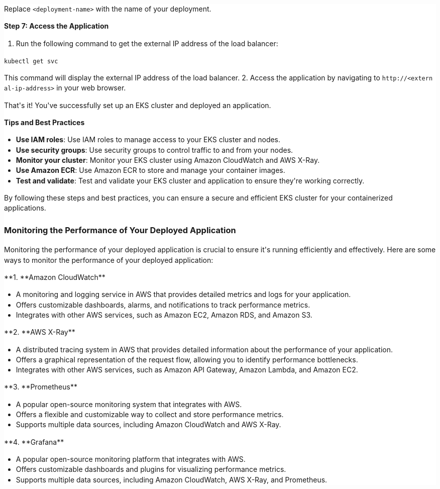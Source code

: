Replace `<deployment-name>` with the name of your deployment.

**Step 7: Access the Application**

1. Run the following command to get the external IP address of the load balancer:

```
kubectl get svc
```

This command will display the external IP address of the load balancer. 2. Access the application by navigating to `http://<external-ip-address>` in your web browser.

That's it! You've successfully set up an EKS cluster and deployed an application.

**Tips and Best Practices**

- **Use IAM roles**: Use IAM roles to manage access to your EKS cluster and nodes.
- **Use security groups**: Use security groups to control traffic to and from your nodes.
- **Monitor your cluster**: Monitor your EKS cluster using Amazon CloudWatch and AWS X-Ray.
- **Use Amazon ECR**: Use Amazon ECR to store and manage your container images.
- **Test and validate**: Test and validate your EKS cluster and application to ensure they're working correctly.

By following these steps and best practices, you can ensure a secure and efficient EKS cluster for your containerized applications.

### **Monitoring the Performance of Your Deployed Application**

Monitoring the performance of your deployed application is crucial to ensure it's running efficiently and effectively. Here are some ways to monitor the performance of your deployed application:

**1. **Amazon CloudWatch\*\*

- A monitoring and logging service in AWS that provides detailed metrics and logs for your application.
- Offers customizable dashboards, alarms, and notifications to track performance metrics.
- Integrates with other AWS services, such as Amazon EC2, Amazon RDS, and Amazon S3.

**2. **AWS X-Ray\*\*

- A distributed tracing system in AWS that provides detailed information about the performance of your application.
- Offers a graphical representation of the request flow, allowing you to identify performance bottlenecks.
- Integrates with other AWS services, such as Amazon API Gateway, Amazon Lambda, and Amazon EC2.

**3. **Prometheus\*\*

- A popular open-source monitoring system that integrates with AWS.
- Offers a flexible and customizable way to collect and store performance metrics.
- Supports multiple data sources, including Amazon CloudWatch and AWS X-Ray.

**4. **Grafana\*\*

- A popular open-source monitoring platform that integrates with AWS.
- Offers customizable dashboards and plugins for visualizing performance metrics.
- Supports multiple data sources, including Amazon CloudWatch, AWS X-Ray, and Prometheus.
